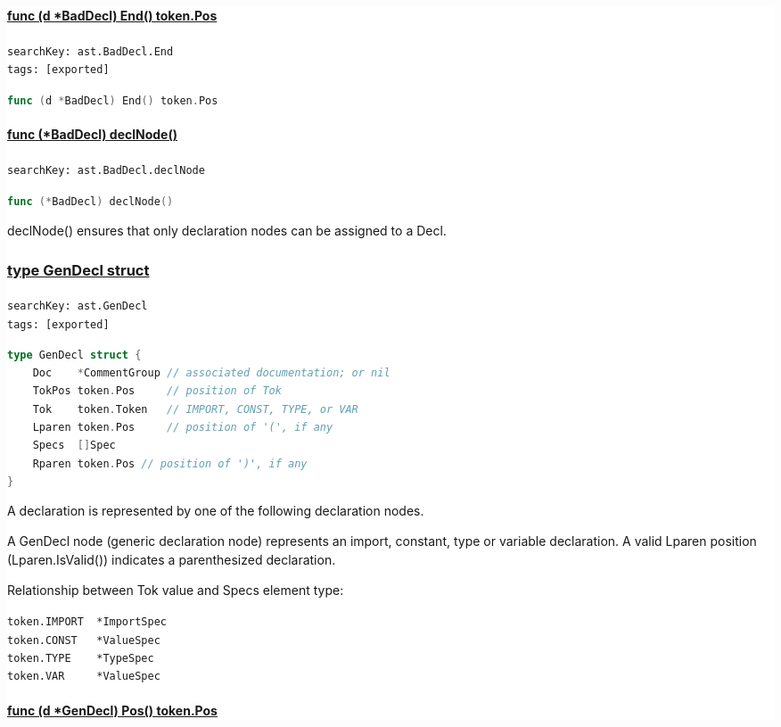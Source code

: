 #### <a id="BadDecl.End" href="#BadDecl.End">func (d *BadDecl) End() token.Pos</a>

```
searchKey: ast.BadDecl.End
tags: [exported]
```

```Go
func (d *BadDecl) End() token.Pos
```

#### <a id="BadDecl.declNode" href="#BadDecl.declNode">func (*BadDecl) declNode()</a>

```
searchKey: ast.BadDecl.declNode
```

```Go
func (*BadDecl) declNode()
```

declNode() ensures that only declaration nodes can be assigned to a Decl. 

### <a id="GenDecl" href="#GenDecl">type GenDecl struct</a>

```
searchKey: ast.GenDecl
tags: [exported]
```

```Go
type GenDecl struct {
	Doc    *CommentGroup // associated documentation; or nil
	TokPos token.Pos     // position of Tok
	Tok    token.Token   // IMPORT, CONST, TYPE, or VAR
	Lparen token.Pos     // position of '(', if any
	Specs  []Spec
	Rparen token.Pos // position of ')', if any
}
```

A declaration is represented by one of the following declaration nodes. 

A GenDecl node (generic declaration node) represents an import, constant, type or variable declaration. A valid Lparen position (Lparen.IsValid()) indicates a parenthesized declaration. 

Relationship between Tok value and Specs element type: 

```
token.IMPORT  *ImportSpec
token.CONST   *ValueSpec
token.TYPE    *TypeSpec
token.VAR     *ValueSpec

```
#### <a id="GenDecl.Pos" href="#GenDecl.Pos">func (d *GenDecl) Pos() token.Pos</a>

